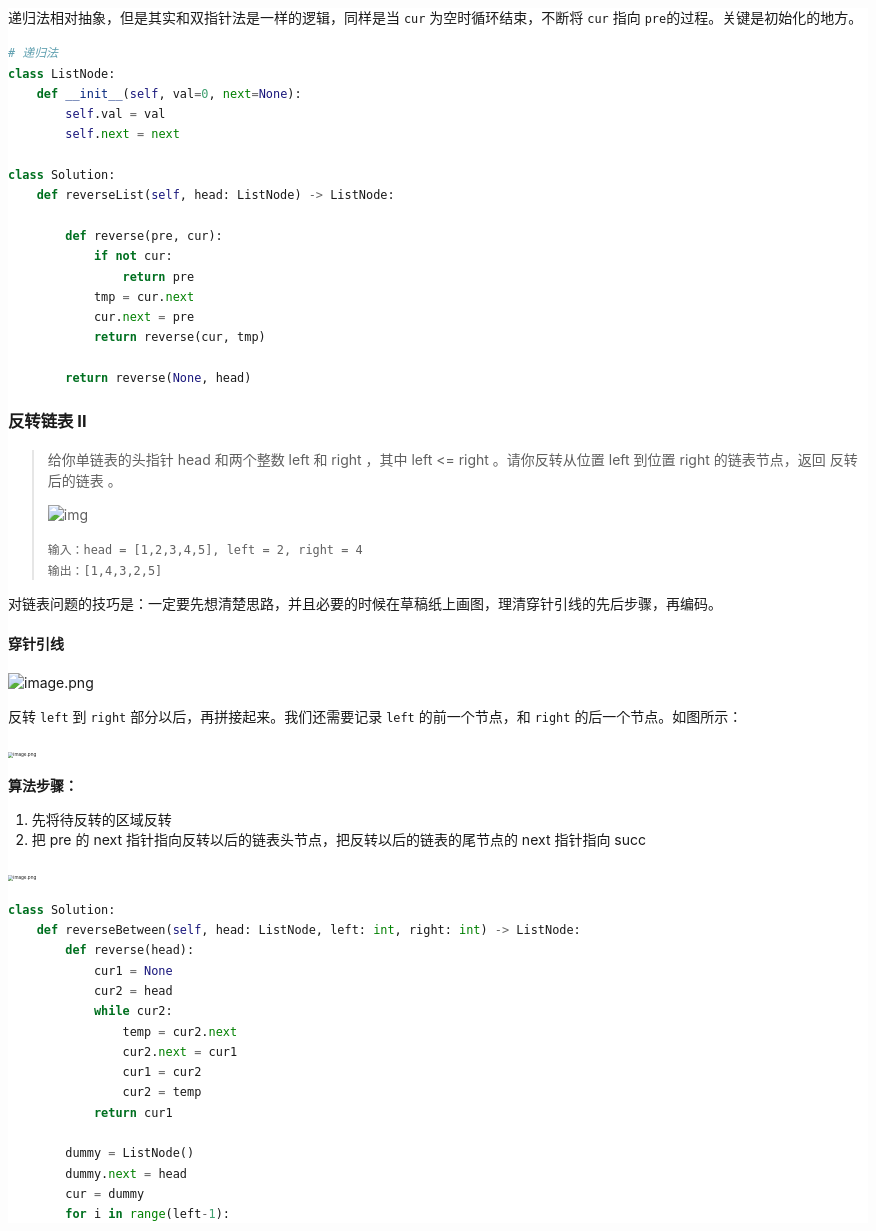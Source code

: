 递归法相对抽象，但是其实和双指针法是一样的逻辑，同样是当 `cur` 为空时循环结束，不断将 `cur` 指向 `pre`的过程。关键是初始化的地方。

```python
# 递归法
class ListNode:
    def __init__(self, val=0, next=None):
        self.val = val
        self.next = next

class Solution:
    def reverseList(self, head: ListNode) -> ListNode:

        def reverse(pre, cur):
            if not cur:
                return pre
            tmp = cur.next
            cur.next = pre
            return reverse(cur, tmp)

        return reverse(None, head)
```

### 反转链表 II

> 给你单链表的头指针 head 和两个整数 left 和 right ，其中 left <= right 。请你反转从位置 left 到位置 right 的链表节点，返回 反转后的链表 。
>
> ![img](https://assets.leetcode.com/uploads/2021/02/19/rev2ex2.jpg)
>
> ```
> 输入：head = [1,2,3,4,5], left = 2, right = 4
> 输出：[1,4,3,2,5]
> ```

对链表问题的技巧是：一定要先想清楚思路，并且必要的时候在草稿纸上画图，理清穿针引线的先后步骤，再编码。

#### 穿针引线

![image.png](https://pic.leetcode-cn.com/1615105129-iUPoGi-image.png)

反转 `left` 到 `right` 部分以后，再拼接起来。我们还需要记录 `left` 的前一个节点，和 `right` 的后一个节点。如图所示：

<img src="https://pic.leetcode-cn.com/1615105150-pfWiGq-image.png" alt="image.png" style="zoom: 33%;" />

**算法步骤：**

1. 先将待反转的区域反转
2. 把 pre 的 next 指针指向反转以后的链表头节点，把反转以后的链表的尾节点的 next 指针指向 succ

<img src="https://pic.leetcode-cn.com/1615105168-ZQRZew-image.png" alt="image.png" style="zoom: 33%;" />

```python
class Solution:
    def reverseBetween(self, head: ListNode, left: int, right: int) -> ListNode:
        def reverse(head):
            cur1 = None
            cur2 = head
            while cur2:
                temp = cur2.next
                cur2.next = cur1
                cur1 = cur2
                cur2 = temp
            return cur1
        
        dummy = ListNode()
        dummy.next = head
        cur = dummy 
        for i in range(left-1):
```